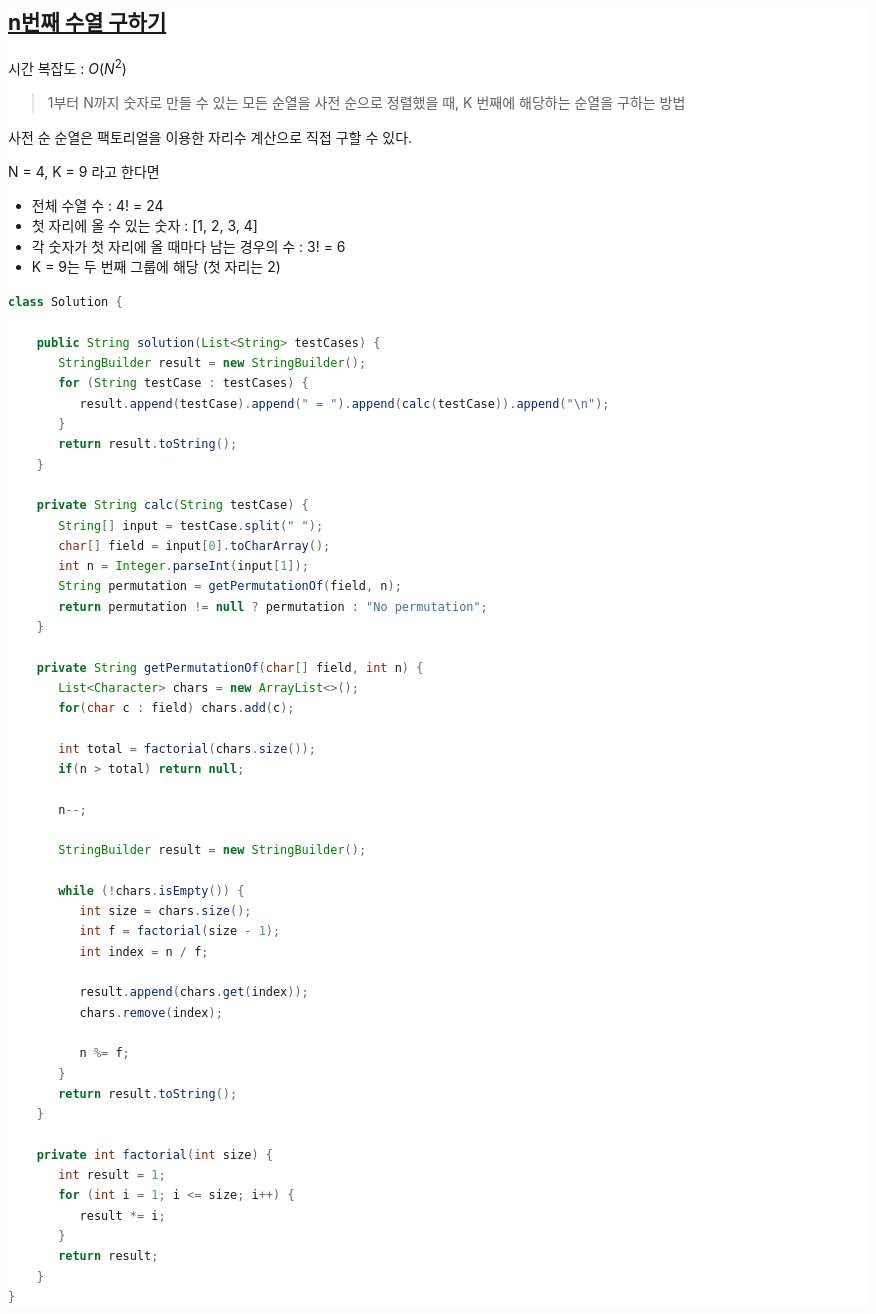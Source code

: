 ## [n번째 수열 구하기](https://www.acmicpc.net/problem/9742)

시간 복잡도 : $O(N^2)$

> 1부터 N까지 숫자로 만들 수 있는 모든 순열을 사전 순으로 정렬했을 때, K 번째에 해당하는 순열을 구하는 방법

사전 순 순열은 팩토리얼을 이용한 자리수 계산으로 직접 구할 수 있다.

N = 4, K = 9 라고 한다면
- 전체 수열 수 : $4!$ = 24
- 첫 자리에 올 수 있는 숫자 : [1, 2, 3, 4]
- 각 숫자가 첫 자리에 올 때마다 남는 경우의 수 : $3!$ = 6
- K = 9는 두 번째 그룹에 해당 (첫 자리는 2)

```java
class Solution {  
  
    public String solution(List<String> testCases) {  
       StringBuilder result = new StringBuilder();  
       for (String testCase : testCases) {  
          result.append(testCase).append(" = ").append(calc(testCase)).append("\n");  
       }  
       return result.toString();  
    }  
  
    private String calc(String testCase) {  
       String[] input = testCase.split(" ");  
       char[] field = input[0].toCharArray();  
       int n = Integer.parseInt(input[1]);  
       String permutation = getPermutationOf(field, n);  
       return permutation != null ? permutation : "No permutation";  
    }  
  
    private String getPermutationOf(char[] field, int n) {  
       List<Character> chars = new ArrayList<>();  
       for(char c : field) chars.add(c);  
  
       int total = factorial(chars.size());  
       if(n > total) return null;  
  
       n--;  
  
       StringBuilder result = new StringBuilder();  
  
       while (!chars.isEmpty()) {  
          int size = chars.size();  
          int f = factorial(size - 1);  
          int index = n / f;  
  
          result.append(chars.get(index));  
          chars.remove(index);  
  
          n %= f;  
       }  
       return result.toString();  
    }  
  
    private int factorial(int size) {  
       int result = 1;  
       for (int i = 1; i <= size; i++) {  
          result *= i;  
       }  
       return result;  
    }  
}
```